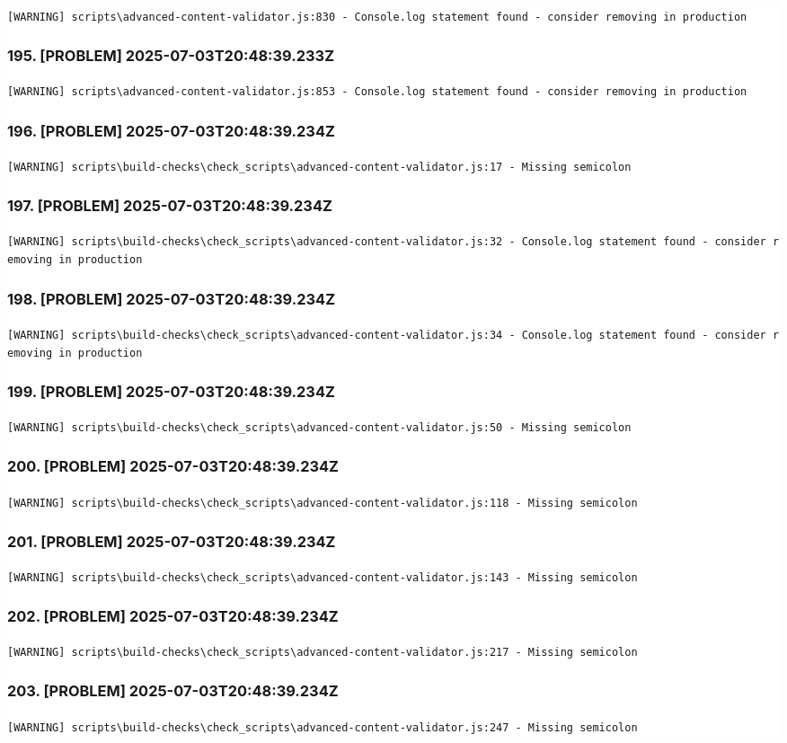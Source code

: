 ```
[WARNING] scripts\advanced-content-validator.js:830 - Console.log statement found - consider removing in production
```

### 195. [PROBLEM] 2025-07-03T20:48:39.233Z

```
[WARNING] scripts\advanced-content-validator.js:853 - Console.log statement found - consider removing in production
```

### 196. [PROBLEM] 2025-07-03T20:48:39.234Z

```
[WARNING] scripts\build-checks\check_scripts\advanced-content-validator.js:17 - Missing semicolon
```

### 197. [PROBLEM] 2025-07-03T20:48:39.234Z

```
[WARNING] scripts\build-checks\check_scripts\advanced-content-validator.js:32 - Console.log statement found - consider removing in production
```

### 198. [PROBLEM] 2025-07-03T20:48:39.234Z

```
[WARNING] scripts\build-checks\check_scripts\advanced-content-validator.js:34 - Console.log statement found - consider removing in production
```

### 199. [PROBLEM] 2025-07-03T20:48:39.234Z

```
[WARNING] scripts\build-checks\check_scripts\advanced-content-validator.js:50 - Missing semicolon
```

### 200. [PROBLEM] 2025-07-03T20:48:39.234Z

```
[WARNING] scripts\build-checks\check_scripts\advanced-content-validator.js:118 - Missing semicolon
```

### 201. [PROBLEM] 2025-07-03T20:48:39.234Z

```
[WARNING] scripts\build-checks\check_scripts\advanced-content-validator.js:143 - Missing semicolon
```

### 202. [PROBLEM] 2025-07-03T20:48:39.234Z

```
[WARNING] scripts\build-checks\check_scripts\advanced-content-validator.js:217 - Missing semicolon
```

### 203. [PROBLEM] 2025-07-03T20:48:39.234Z

```
[WARNING] scripts\build-checks\check_scripts\advanced-content-validator.js:247 - Missing semicolon
```

